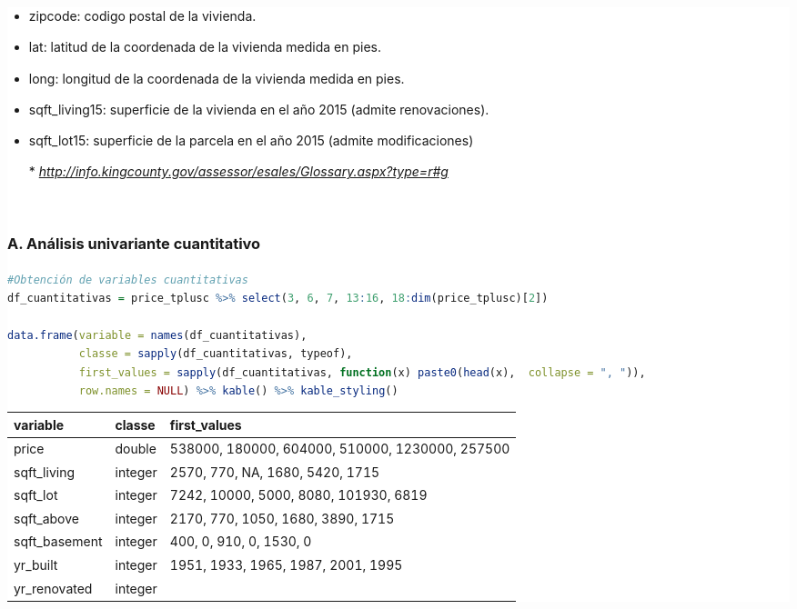 - zipcode: codigo postal de la vivienda.
- lat: latitud de la coordenada de la vivienda medida en pies.
- long: longitud de la coordenada de la vivienda medida en pies.
- sqft_living15: superficie de la vivienda en el año 2015 (admite renovaciones).
- sqft_lot15: superficie de la parcela en el año 2015 (admite modificaciones)

  \* *http://info.kingcounty.gov/assessor/esales/Glossary.aspx?type=r#g*


<br/>

### A. Análisis univariante cuantitativo


```r
#Obtención de variables cuantitativas
df_cuantitativas = price_tplusc %>% select(3, 6, 7, 13:16, 18:dim(price_tplusc)[2])

data.frame(variable = names(df_cuantitativas),
           classe = sapply(df_cuantitativas, typeof),
           first_values = sapply(df_cuantitativas, function(x) paste0(head(x),  collapse = ", ")),
           row.names = NULL) %>% kable() %>% kable_styling()
```

<table class="table" style="margin-left: auto; margin-right: auto;">
 <thead>
  <tr>
   <th style="text-align:left;"> variable </th>
   <th style="text-align:left;"> classe </th>
   <th style="text-align:left;"> first_values </th>
  </tr>
 </thead>
<tbody>
  <tr>
   <td style="text-align:left;"> price </td>
   <td style="text-align:left;"> double </td>
   <td style="text-align:left;"> 538000, 180000, 604000, 510000, 1230000, 257500 </td>
  </tr>
  <tr>
   <td style="text-align:left;"> sqft_living </td>
   <td style="text-align:left;"> integer </td>
   <td style="text-align:left;"> 2570, 770, NA, 1680, 5420, 1715 </td>
  </tr>
  <tr>
   <td style="text-align:left;"> sqft_lot </td>
   <td style="text-align:left;"> integer </td>
   <td style="text-align:left;"> 7242, 10000, 5000, 8080, 101930, 6819 </td>
  </tr>
  <tr>
   <td style="text-align:left;"> sqft_above </td>
   <td style="text-align:left;"> integer </td>
   <td style="text-align:left;"> 2170, 770, 1050, 1680, 3890, 1715 </td>
  </tr>
  <tr>
   <td style="text-align:left;"> sqft_basement </td>
   <td style="text-align:left;"> integer </td>
   <td style="text-align:left;"> 400, 0, 910, 0, 1530, 0 </td>
  </tr>
  <tr>
   <td style="text-align:left;"> yr_built </td>
   <td style="text-align:left;"> integer </td>
   <td style="text-align:left;"> 1951, 1933, 1965, 1987, 2001, 1995 </td>
  </tr>
  <tr>
   <td style="text-align:left;"> yr_renovated </td>
   <td style="text-align:left;"> integer </td>